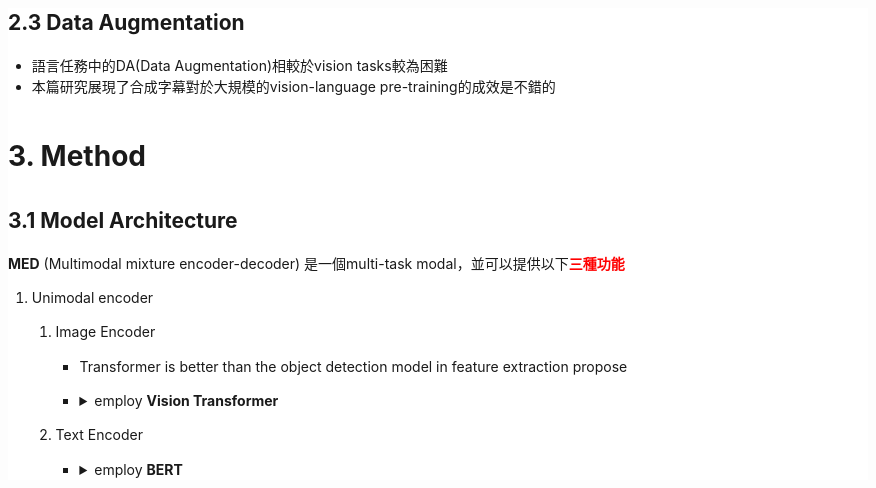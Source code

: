 ## 2.3 Data Augmentation
- 語言任務中的DA(Data Augmentation)相較於vision tasks較為困難
- 本篇研究展現了合成字幕對於大規模的vision-language pre-training的成效是不錯的

# 3. Method

## 3.1 Model Architecture
**MED** (Multimodal mixture encoder-decoder) 是一個multi-task modal，並可以提供以下<span style="color:red">**三種功能**</span>

1. Unimodal encoder
    1. Image Encoder
        - Transformer is better than the object detection model in feature extraction propose
        - <details>
            <summary>employ <b>Vision Transformer</b></summary>

            ![Vision Transformer Image](./BLIP/model.png)
            </details>

            
    2. Text Encoder
        - <details>
            <summary>employ <b>BERT</b></summary>
